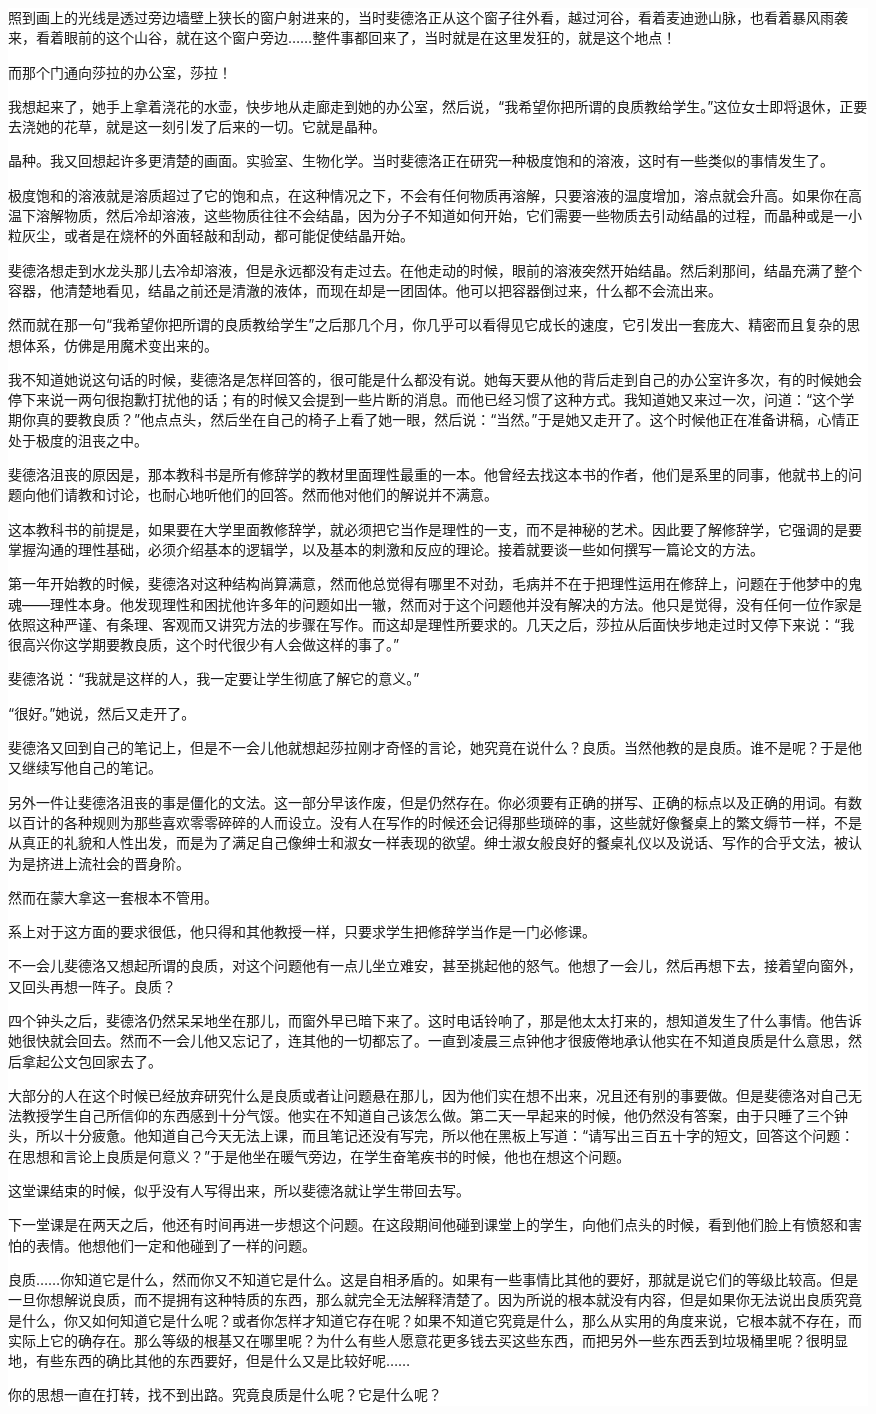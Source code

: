 照到画上的光线是透过旁边墙壁上狭长的窗户射进来的，当时斐德洛正从这个窗子往外看，越过河谷，看着麦迪逊山脉，也看着暴风雨袭来，看着眼前的这个山谷，就在这个窗户旁边……整件事都回来了，当时就是在这里发狂的，就是这个地点！

而那个门通向莎拉的办公室，莎拉！

我想起来了，她手上拿着浇花的水壶，快步地从走廊走到她的办公室，然后说，“我希望你把所谓的良质教给学生。”这位女士即将退休，正要去浇她的花草，就是这一刻引发了后来的一切。它就是晶种。

晶种。我又回想起许多更清楚的画面。实验室、生物化学。当时斐德洛正在研究一种极度饱和的溶液，这时有一些类似的事情发生了。

极度饱和的溶液就是溶质超过了它的饱和点，在这种情况之下，不会有任何物质再溶解，只要溶液的温度增加，溶点就会升高。如果你在高温下溶解物质，然后冷却溶液，这些物质往往不会结晶，因为分子不知道如何开始，它们需要一些物质去引动结晶的过程，而晶种或是一小粒灰尘，或者是在烧杯的外面轻敲和刮动，都可能促使结晶开始。

斐德洛想走到水龙头那儿去冷却溶液，但是永远都没有走过去。在他走动的时候，眼前的溶液突然开始结晶。然后刹那间，结晶充满了整个容器，他清楚地看见，结晶之前还是清澈的液体，而现在却是一团固体。他可以把容器倒过来，什么都不会流出来。

然而就在那一句“我希望你把所谓的良质教给学生”之后那几个月，你几乎可以看得见它成长的速度，它引发出一套庞大、精密而且复杂的思想体系，仿佛是用魔术变出来的。

我不知道她说这句话的时候，斐德洛是怎样回答的，很可能是什么都没有说。她每天要从他的背后走到自己的办公室许多次，有的时候她会停下来说一两句很抱歉打扰他的话；有的时候又会提到一些片断的消息。而他已经习惯了这种方式。我知道她又来过一次，问道：“这个学期你真的要教良质？”他点点头，然后坐在自己的椅子上看了她一眼，然后说：“当然。”于是她又走开了。这个时候他正在准备讲稿，心情正处于极度的沮丧之中。

斐德洛沮丧的原因是，那本教科书是所有修辞学的教材里面理性最重的一本。他曾经去找这本书的作者，他们是系里的同事，他就书上的问题向他们请教和讨论，也耐心地听他们的回答。然而他对他们的解说并不满意。

这本教科书的前提是，如果要在大学里面教修辞学，就必须把它当作是理性的一支，而不是神秘的艺术。因此要了解修辞学，它强调的是要掌握沟通的理性基础，必须介绍基本的逻辑学，以及基本的刺激和反应的理论。接着就要谈一些如何撰写一篇论文的方法。

第一年开始教的时候，斐德洛对这种结构尚算满意，然而他总觉得有哪里不对劲，毛病并不在于把理性运用在修辞上，问题在于他梦中的鬼魂——理性本身。他发现理性和困扰他许多年的问题如出一辙，然而对于这个问题他并没有解决的方法。他只是觉得，没有任何一位作家是依照这种严谨、有条理、客观而又讲究方法的步骤在写作。而这却是理性所要求的。几天之后，莎拉从后面快步地走过时又停下来说：“我很高兴你这学期要教良质，这个时代很少有人会做这样的事了。”

斐德洛说：“我就是这样的人，我一定要让学生彻底了解它的意义。”

“很好。”她说，然后又走开了。

斐德洛又回到自己的笔记上，但是不一会儿他就想起莎拉刚才奇怪的言论，她究竟在说什么？良质。当然他教的是良质。谁不是呢？于是他又继续写他自己的笔记。

另外一件让斐德洛沮丧的事是僵化的文法。这一部分早该作废，但是仍然存在。你必须要有正确的拼写、正确的标点以及正确的用词。有数以百计的各种规则为那些喜欢零零碎碎的人而设立。没有人在写作的时候还会记得那些琐碎的事，这些就好像餐桌上的繁文缛节一样，不是从真正的礼貌和人性出发，而是为了满足自己像绅士和淑女一样表现的欲望。绅士淑女般良好的餐桌礼仪以及说话、写作的合乎文法，被认为是挤进上流社会的晋身阶。

然而在蒙大拿这一套根本不管用。

系上对于这方面的要求很低，他只得和其他教授一样，只要求学生把修辞学当作是一门必修课。

不一会儿斐德洛又想起所谓的良质，对这个问题他有一点儿坐立难安，甚至挑起他的怒气。他想了一会儿，然后再想下去，接着望向窗外，又回头再想一阵子。良质？

四个钟头之后，斐德洛仍然呆呆地坐在那儿，而窗外早已暗下来了。这时电话铃响了，那是他太太打来的，想知道发生了什么事情。他告诉她很快就会回去。然而不一会儿他又忘记了，连其他的一切都忘了。一直到凌晨三点钟他才很疲倦地承认他实在不知道良质是什么意思，然后拿起公文包回家去了。

大部分的人在这个时候已经放弃研究什么是良质或者让问题悬在那儿，因为他们实在想不出来，况且还有别的事要做。但是斐德洛对自己无法教授学生自己所信仰的东西感到十分气馁。他实在不知道自己该怎么做。第二天一早起来的时候，他仍然没有答案，由于只睡了三个钟头，所以十分疲惫。他知道自己今天无法上课，而且笔记还没有写完，所以他在黑板上写道：“请写出三百五十字的短文，回答这个问题：在思想和言论上良质是何意义？”于是他坐在暖气旁边，在学生奋笔疾书的时候，他也在想这个问题。

这堂课结束的时候，似乎没有人写得出来，所以斐德洛就让学生带回去写。

下一堂课是在两天之后，他还有时间再进一步想这个问题。在这段期间他碰到课堂上的学生，向他们点头的时候，看到他们脸上有愤怒和害怕的表情。他想他们一定和他碰到了一样的问题。

良质……你知道它是什么，然而你又不知道它是什么。这是自相矛盾的。如果有一些事情比其他的要好，那就是说它们的等级比较高。但是一旦你想解说良质，而不提拥有这种特质的东西，那么就完全无法解释清楚了。因为所说的根本就没有内容，但是如果你无法说出良质究竟是什么，你又如何知道它是什么呢？或者你怎样才知道它存在呢？如果不知道它究竟是什么，那么从实用的角度来说，它根本就不存在，而实际上它的确存在。那么等级的根基又在哪里呢？为什么有些人愿意花更多钱去买这些东西，而把另外一些东西丢到垃圾桶里呢？很明显地，有些东西的确比其他的东西要好，但是什么又是比较好呢……

你的思想一直在打转，找不到出路。究竟良质是什么呢？它是什么呢？



